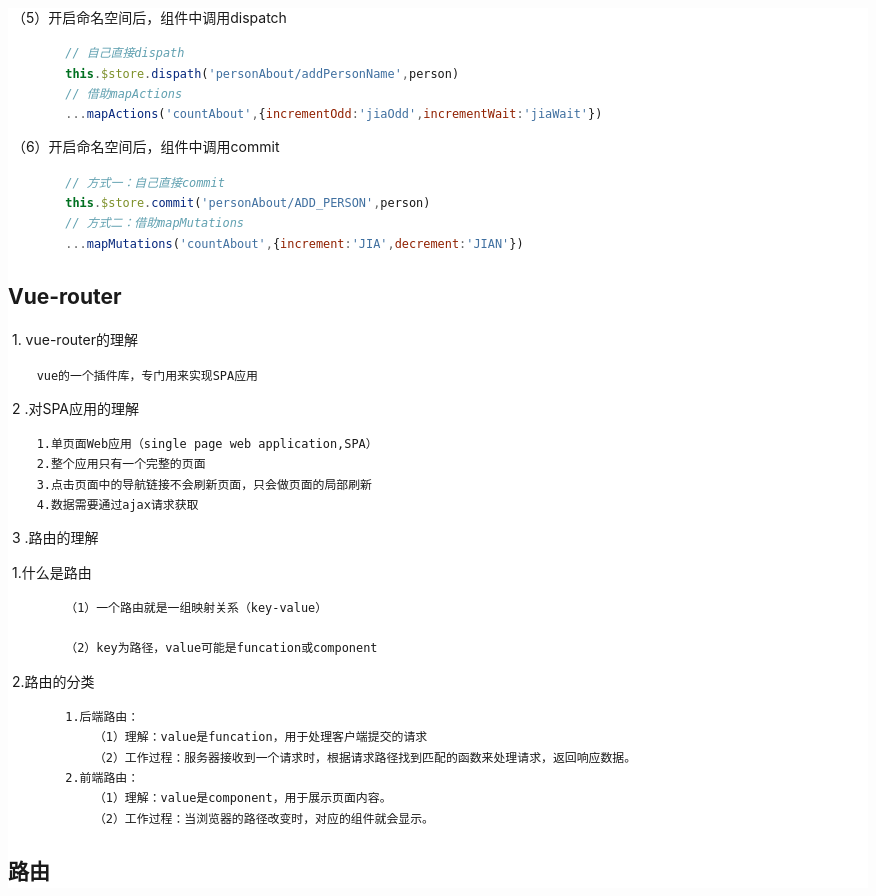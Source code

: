 ​			（5）开启命名空间后，组件中调用dispatch

```javascript
		// 自己直接dispath
		this.$store.dispath('personAbout/addPersonName',person)
		// 借助mapActions
		...mapActions('countAbout',{incrementOdd:'jiaOdd',incrementWait:'jiaWait'})
```

​			（6）开启命名空间后，组件中调用commit

```javascript
		// 方式一：自己直接commit
		this.$store.commit('personAbout/ADD_PERSON',person)
		// 方式二：借助mapMutations
		...mapMutations('countAbout',{increment:'JIA',decrement:'JIAN'})
```



## Vue-router

​	1. vue-router的理解

```
	vue的一个插件库，专门用来实现SPA应用
```

​	2 .对SPA应用的理解

```
	1.单页面Web应用（single page web application,SPA）
	2.整个应用只有一个完整的页面
	3.点击页面中的导航链接不会刷新页面，只会做页面的局部刷新
	4.数据需要通过ajax请求获取
```

​	3 .路由的理解

​		1.什么是路由

```
		（1）一个路由就是一组映射关系（key-value）

		（2）key为路径，value可能是funcation或component
```

​		2.路由的分类

```
		1.后端路由：
			（1）理解：value是funcation，用于处理客户端提交的请求
			（2）工作过程：服务器接收到一个请求时，根据请求路径找到匹配的函数来处理请求，返回响应数据。
		2.前端路由：
			（1）理解：value是component，用于展示页面内容。
			（2）工作过程：当浏览器的路径改变时，对应的组件就会显示。
```

## 	路由
